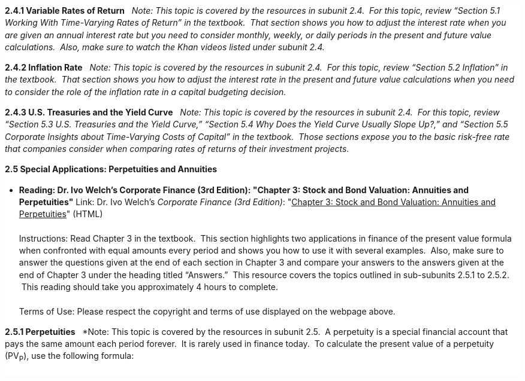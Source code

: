 **2.4.1 Variable Rates of Return** <span id="2.4.1"></span> 
*Note: This topic is covered by the resources in subunit 2.4.  For this
topic, review “Section 5.1 Working With Time-Varying Rates of Return” in
the textbook.  That section shows you how to adjust the interest rate
when you are given an annual interest rate but you need to consider
monthly, weekly, or daily periods in the present and future value
calculations.  Also, make sure to watch the Khan videos listed under
subunit 2.4.*

**2.4.2 Inflation Rate** <span id="2.4.2"></span> 
*Note: This topic is covered by the resources in subunit 2.4.  For this
topic, review “Section 5.2 Inflation” in the textbook.  That section
shows you how to adjust the interest rate in the present and future
value calculations when you need to consider the role of the inflation
rate in a capital budgeting decision.*

**2.4.3 U.S. Treasuries and the Yield Curve** <span id="2.4.3"></span> 
*Note: This topic is covered by the resources in subunit 2.4.  For this
topic, review “Section 5.3 U.S. Treasuries and the Yield Curve,”
“Section 5.4 Why Does the Yield Curve Usually Slope Up?,” and “Section
5.5 Corporate Insights about Time-Varying Costs of Capital” in the
textbook.  Those sections expose you to the basic risk-free rate that
companies consider when comparing rates of returns of their investment
projects.*

**2.5 Special Applications: Perpetuities and Annuities** <span
id="2.5"></span> 
-   **Reading: Dr. Ivo Welch’s Corporate Finance (3rd Edition): "Chapter
    3: Stock and Bond Valuation: Annuities and Perpetuities"**
    Link: Dr. Ivo Welch’s *Corporate Finance (3rd Edition)*: "[Chapter
    3: Stock and Bond Valuation: Annuities and
    Perpetuities](http://book.ivo-welch.info/fcgi-bin/ed3.fpl?Chapter3)"
    (HTML)  
        
     Instructions: Read Chapter 3 in the textbook.  This section
    highlights two applications in finance of the present value formula
    when confronted with equal amounts every period and shows you how to
    use it with several examples.  Also, make sure to answer the
    questions given at the end of each section in Chapter 3 and compare
    your answers to the answers given at the end of Chapter 3 under the
    heading titled “Answers.”  This resource covers the topics outlined
    in sub-subunits 2.5.1 to 2.5.2.  This reading should take you
    approximately 4 hours to complete.  
        
     Terms of Use: Please respect the copyright and terms of use
    displayed on the webpage above.

**2.5.1 Perpetuities** <span id="2.5.1"></span> 
*Note: This topic is covered by the resources in subunit 2.5.  A
perpetuity is a special financial account that pays the same amount each
period forever.  It is rarely used in finance today.  To calculate the
present value of a perpetuity (PV<sub>P</sub>), use the following
formula:  
    